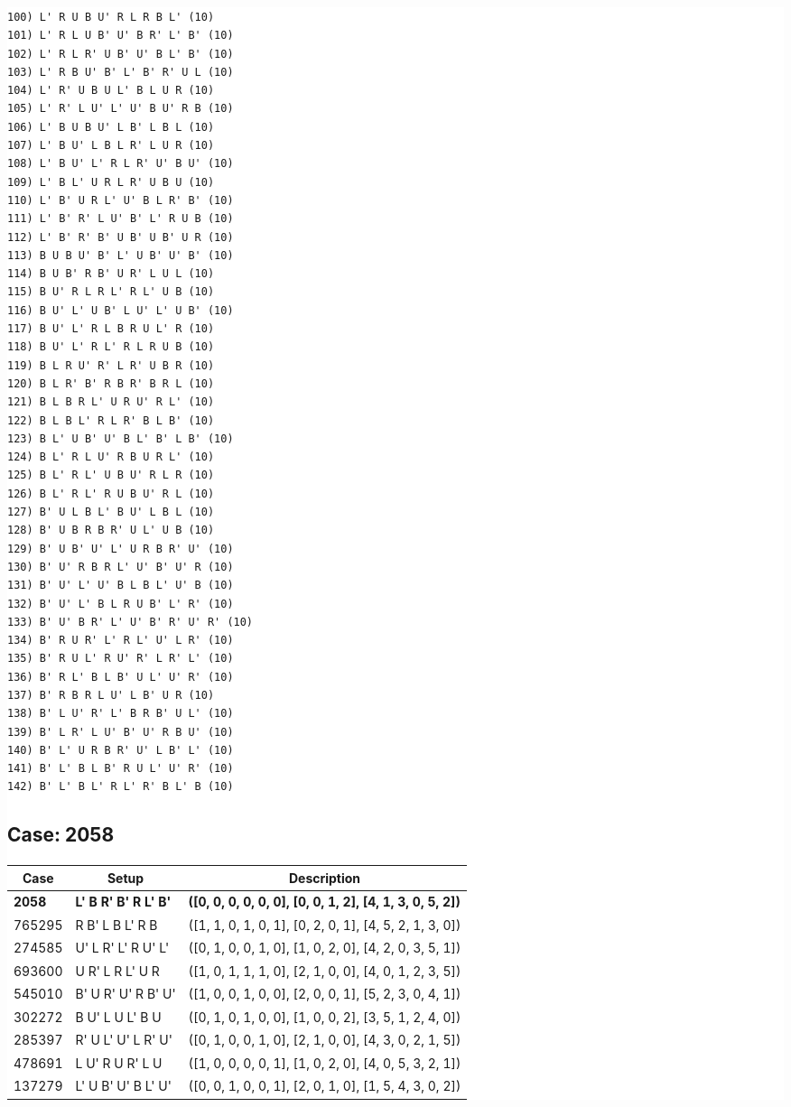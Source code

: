 ```
100) L' R U B U' R L R B L' (10)
101) L' R L U B' U' B R' L' B' (10)
102) L' R L R' U B' U' B L' B' (10)
103) L' R B U' B' L' B' R' U L (10)
104) L' R' U B U L' B L U R (10)
105) L' R' L U' L' U' B U' R B (10)
106) L' B U B U' L B' L B L (10)
107) L' B U' L B L R' L U R (10)
108) L' B U' L' R L R' U' B U' (10)
109) L' B L' U R L R' U B U (10)
110) L' B' U R L' U' B L R' B' (10)
111) L' B' R' L U' B' L' R U B (10)
112) L' B' R' B' U B' U B' U R (10)
113) B U B U' B' L' U B' U' B' (10)
114) B U B' R B' U R' L U L (10)
115) B U' R L R L' R L' U B (10)
116) B U' L' U B' L U' L' U B' (10)
117) B U' L' R L B R U L' R (10)
118) B U' L' R L' R L R U B (10)
119) B L R U' R' L R' U B R (10)
120) B L R' B' R B R' B R L (10)
121) B L B R L' U R U' R L' (10)
122) B L B L' R L R' B L B' (10)
123) B L' U B' U' B L' B' L B' (10)
124) B L' R L U' R B U R L' (10)
125) B L' R L' U B U' R L R (10)
126) B L' R L' R U B U' R L (10)
127) B' U L B L' B U' L B L (10)
128) B' U B R B R' U L' U B (10)
129) B' U B' U' L' U R B R' U' (10)
130) B' U' R B R L' U' B' U' R (10)
131) B' U' L' U' B L B L' U' B (10)
132) B' U' L' B L R U B' L' R' (10)
133) B' U' B R' L' U' B' R' U' R' (10)
134) B' R U R' L' R L' U' L R' (10)
135) B' R U L' R U' R' L R' L' (10)
136) B' R L' B L B' U L' U' R' (10)
137) B' R B R L U' L B' U R (10)
138) B' L U' R' L' B R B' U L' (10)
139) B' L R' L U' B' U' R B U' (10)
140) B' L' U R B R' U' L B' L' (10)
141) B' L' B L B' R U L' U' R' (10)
142) B' L' B L' R L' R' B L' B (10)
```
## Case: 2058
| Case | Setup | Description |
| ---- | ----- | ----------- |
| **2058** | **L' B R' B' R L' B'** | **([0, 0, 0, 0, 0, 0], [0, 0, 1, 2], [4, 1, 3, 0, 5, 2])** |
| 765295 | R B' L B L' R B | ([1, 1, 0, 1, 0, 1], [0, 2, 0, 1], [4, 5, 2, 1, 3, 0]) |
| 274585 | U' L R' L' R U' L' | ([0, 1, 0, 0, 1, 0], [1, 0, 2, 0], [4, 2, 0, 3, 5, 1]) |
| 693600 | U R' L R L' U R | ([1, 0, 1, 1, 1, 0], [2, 1, 0, 0], [4, 0, 1, 2, 3, 5]) |
| 545010 | B' U R' U' R B' U' | ([1, 0, 0, 1, 0, 0], [2, 0, 0, 1], [5, 2, 3, 0, 4, 1]) |
| 302272 | B U' L U L' B U | ([0, 1, 0, 1, 0, 0], [1, 0, 0, 2], [3, 5, 1, 2, 4, 0]) |
| 285397 | R' U L' U' L R' U' | ([0, 1, 0, 0, 1, 0], [2, 1, 0, 0], [4, 3, 0, 2, 1, 5]) |
| 478691 | L U' R U R' L U | ([1, 0, 0, 0, 0, 1], [1, 0, 2, 0], [4, 0, 5, 3, 2, 1]) |
| 137279 | L' U B' U' B L' U' | ([0, 0, 1, 0, 0, 1], [2, 0, 1, 0], [1, 5, 4, 3, 0, 2]) |